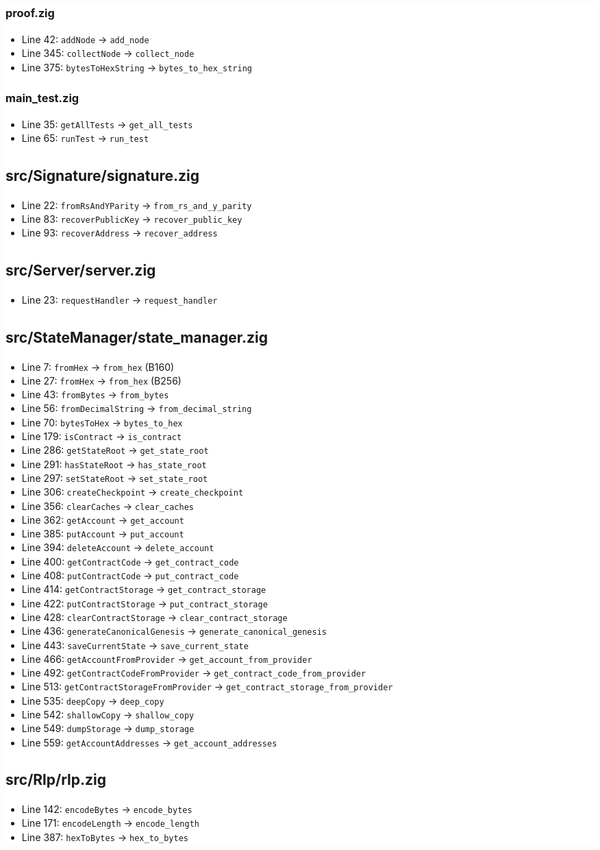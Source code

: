 ### proof.zig
- Line 42: `addNode` → `add_node`
- Line 345: `collectNode` → `collect_node`
- Line 375: `bytesToHexString` → `bytes_to_hex_string`

### main_test.zig
- Line 35: `getAllTests` → `get_all_tests`
- Line 65: `runTest` → `run_test`

## src/Signature/signature.zig
- Line 22: `fromRsAndYParity` → `from_rs_and_y_parity`
- Line 83: `recoverPublicKey` → `recover_public_key`
- Line 93: `recoverAddress` → `recover_address`

## src/Server/server.zig
- Line 23: `requestHandler` → `request_handler`

## src/StateManager/state_manager.zig
- Line 7: `fromHex` → `from_hex` (B160)
- Line 27: `fromHex` → `from_hex` (B256)
- Line 43: `fromBytes` → `from_bytes`
- Line 56: `fromDecimalString` → `from_decimal_string`
- Line 70: `bytesToHex` → `bytes_to_hex`
- Line 179: `isContract` → `is_contract`
- Line 286: `getStateRoot` → `get_state_root`
- Line 291: `hasStateRoot` → `has_state_root`
- Line 297: `setStateRoot` → `set_state_root`
- Line 306: `createCheckpoint` → `create_checkpoint`
- Line 356: `clearCaches` → `clear_caches`
- Line 362: `getAccount` → `get_account`
- Line 385: `putAccount` → `put_account`
- Line 394: `deleteAccount` → `delete_account`
- Line 400: `getContractCode` → `get_contract_code`
- Line 408: `putContractCode` → `put_contract_code`
- Line 414: `getContractStorage` → `get_contract_storage`
- Line 422: `putContractStorage` → `put_contract_storage`
- Line 428: `clearContractStorage` → `clear_contract_storage`
- Line 436: `generateCanonicalGenesis` → `generate_canonical_genesis`
- Line 443: `saveCurrentState` → `save_current_state`
- Line 466: `getAccountFromProvider` → `get_account_from_provider`
- Line 492: `getContractCodeFromProvider` → `get_contract_code_from_provider`
- Line 513: `getContractStorageFromProvider` → `get_contract_storage_from_provider`
- Line 535: `deepCopy` → `deep_copy`
- Line 542: `shallowCopy` → `shallow_copy`
- Line 549: `dumpStorage` → `dump_storage`
- Line 559: `getAccountAddresses` → `get_account_addresses`

## src/Rlp/rlp.zig
- Line 142: `encodeBytes` → `encode_bytes`
- Line 171: `encodeLength` → `encode_length`
- Line 387: `hexToBytes` → `hex_to_bytes`
